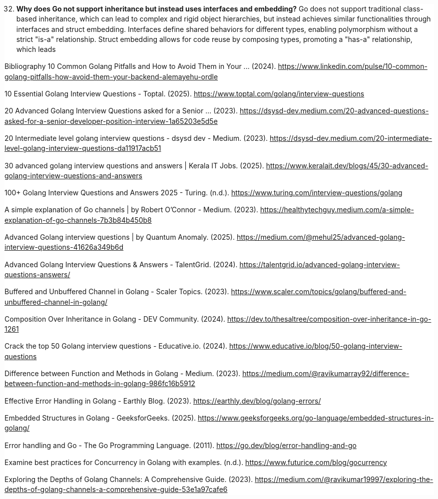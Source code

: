 32. **Why does Go not support inheritance but instead uses interfaces and embedding?** Go does not support traditional class-based inheritance, which can lead to complex and rigid object hierarchies, but instead achieves similar functionalities through interfaces and struct embedding. Interfaces define shared behaviors for different types, enabling polymorphism without a strict "is-a" relationship. Struct embedding allows for code reuse by composing types, promoting a "has-a" relationship, which leads

Bibliography
10 Common Golang Pitfalls and How to Avoid Them in Your ... (2024). https://www.linkedin.com/pulse/10-common-golang-pitfalls-how-avoid-them-your-backend-alemayehu-ordle

10 Essential Golang Interview Questions - Toptal. (2025). https://www.toptal.com/golang/interview-questions

20 Advanced Golang Interview Questions asked for a Senior ... (2023). https://dsysd-dev.medium.com/20-advanced-questions-asked-for-a-senior-developer-position-interview-1a65203e5d5e

20 Intermediate level golang interview questions - dsysd dev - Medium. (2023). https://dsysd-dev.medium.com/20-intermediate-level-golang-interview-questions-da11917acb51

30 advanced golang interview questions and answers | Kerala IT Jobs. (2025). https://www.keralait.dev/blogs/45/30-advanced-golang-interview-questions-and-answers

100+ Golang Interview Questions and Answers 2025 - Turing. (n.d.). https://www.turing.com/interview-questions/golang

A simple explanation of Go channels | by Robert O’Connor - Medium. (2023). https://healthytechguy.medium.com/a-simple-explanation-of-go-channels-7b3b84b450b8

Advanced Golang interview questions | by Quantum Anomaly. (2025). https://medium.com/@mehul25/advanced-golang-interview-questions-41626a349b6d

Advanced Golang Interview Questions & Answers - TalentGrid. (2024). https://talentgrid.io/advanced-golang-interview-questions-answers/

Buffered and Unbuffered Channel in Golang - Scaler Topics. (2023). https://www.scaler.com/topics/golang/buffered-and-unbuffered-channel-in-golang/

Composition Over Inheritance in Golang - DEV Community. (2024). https://dev.to/thesaltree/composition-over-inheritance-in-go-1261

Crack the top 50 Golang interview questions - Educative.io. (2024). https://www.educative.io/blog/50-golang-interview-questions

Difference between Function and Methods in Golang - Medium. (2023). https://medium.com/@ravikumarray92/difference-between-function-and-methods-in-golang-986fc16b5912

Effective Error Handling in Golang - Earthly Blog. (2023). https://earthly.dev/blog/golang-errors/

Embedded Structures in Golang - GeeksforGeeks. (2025). https://www.geeksforgeeks.org/go-language/embedded-structures-in-golang/

Error handling and Go - The Go Programming Language. (2011). https://go.dev/blog/error-handling-and-go

Examine best practices for Concurrency in Golang with examples. (n.d.). https://www.futurice.com/blog/gocurrency

Exploring the Depths of Golang Channels: A Comprehensive Guide. (2023). https://medium.com/@ravikumar19997/exploring-the-depths-of-golang-channels-a-comprehensive-guide-53e1a97cafe6
